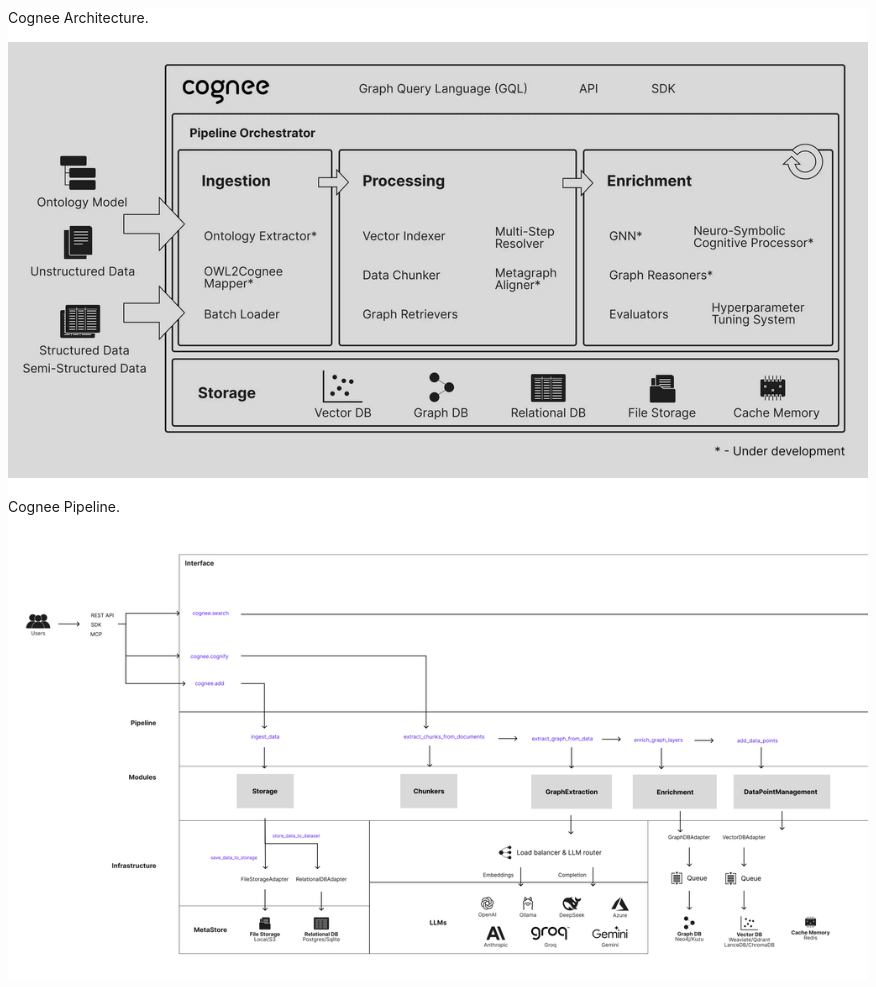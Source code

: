 Cognee Architecture.

![Cognee Architecture](pictures/architecture2.png)

Cognee Pipeline.

![Cognee Pipeline Flow](pictures/cognee-pipeline-flow.85364707.png)
